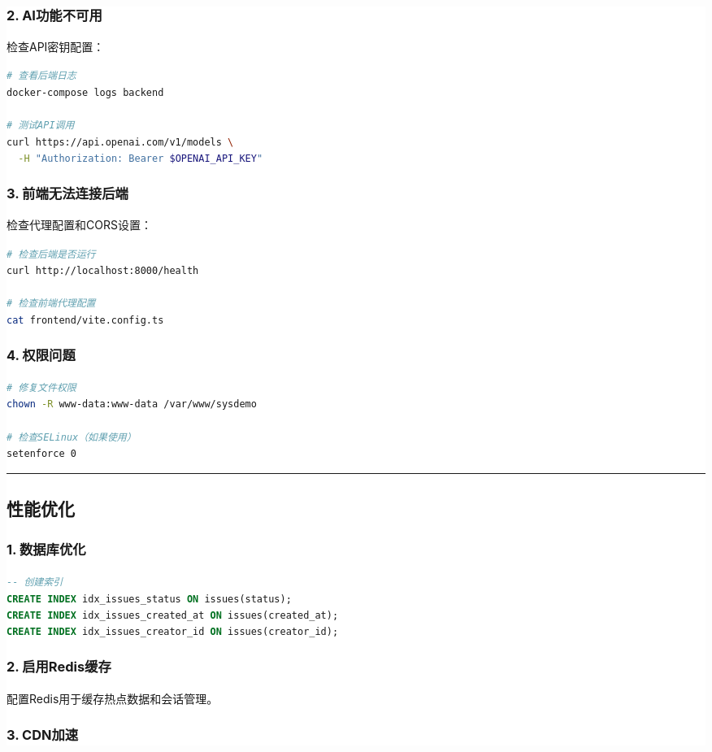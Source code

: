 ### 2. AI功能不可用

检查API密钥配置：

```bash
# 查看后端日志
docker-compose logs backend

# 测试API调用
curl https://api.openai.com/v1/models \
  -H "Authorization: Bearer $OPENAI_API_KEY"
```

### 3. 前端无法连接后端

检查代理配置和CORS设置：

```bash
# 检查后端是否运行
curl http://localhost:8000/health

# 检查前端代理配置
cat frontend/vite.config.ts
```

### 4. 权限问题

```bash
# 修复文件权限
chown -R www-data:www-data /var/www/sysdemo

# 检查SELinux（如果使用）
setenforce 0
```

---

## 性能优化

### 1. 数据库优化

```sql
-- 创建索引
CREATE INDEX idx_issues_status ON issues(status);
CREATE INDEX idx_issues_created_at ON issues(created_at);
CREATE INDEX idx_issues_creator_id ON issues(creator_id);
```

### 2. 启用Redis缓存

配置Redis用于缓存热点数据和会话管理。

### 3. CDN加速
